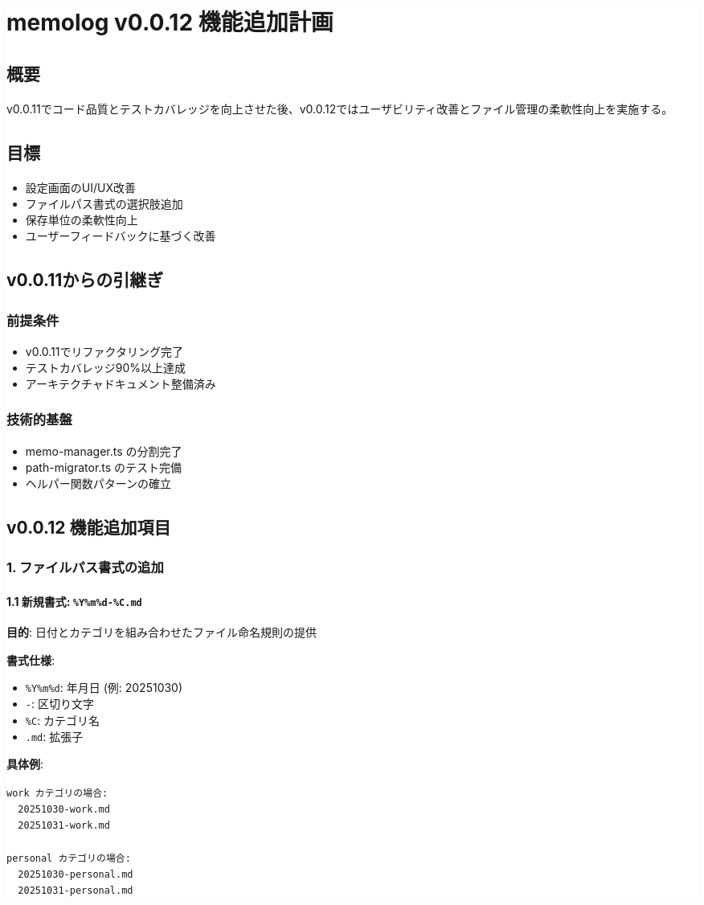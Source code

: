 # memolog v0.0.12 機能追加計画

## 概要

v0.0.11でコード品質とテストカバレッジを向上させた後、v0.0.12ではユーザビリティ改善とファイル管理の柔軟性向上を実施する。

## 目標

- 設定画面のUI/UX改善
- ファイルパス書式の選択肢追加
- 保存単位の柔軟性向上
- ユーザーフィードバックに基づく改善

## v0.0.11からの引継ぎ

### 前提条件
- v0.0.11でリファクタリング完了
- テストカバレッジ90%以上達成
- アーキテクチャドキュメント整備済み

### 技術的基盤
- memo-manager.ts の分割完了
- path-migrator.ts のテスト完備
- ヘルパー関数パターンの確立

## v0.0.12 機能追加項目

### 1. ファイルパス書式の追加

#### 1.1 新規書式: `%Y%m%d-%C.md`

**目的**: 日付とカテゴリを組み合わせたファイル命名規則の提供

**書式仕様**:
- `%Y%m%d`: 年月日 (例: 20251030)
- `-`: 区切り文字
- `%C`: カテゴリ名
- `.md`: 拡張子

**具体例**:
```
work カテゴリの場合:
  20251030-work.md
  20251031-work.md

personal カテゴリの場合:
  20251030-personal.md
  20251031-personal.md
```
